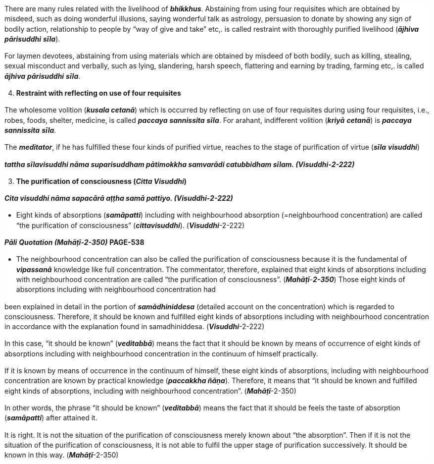 There are many rules related with the livelihood of ***bhikkhus***. Abstaining from using four requisites which are obtained by misdeed, such as doing wonderful illusions, saying wonderful talk as astrology, persuasion to donate by showing  any sign of bodily  action, relationship to people by “way of give and take” etc,. is called restraint with thoroughly purified livelihood (***ājhiva*** ***pārisuddhi*** ***sīla***). 

For laymen devotees, abstaining from using materials which are obtained by misdeed of  both  bodily,  such  as  killing,  stealing,  sexual  misconduct  and  verbally,  such  as  lying, slandering, harsh speech, flattering  and earning by trading, farming etc,. is called ***ājhiva*** ***pārisuddhi*** ***sīla***. 

4. **Restraint with reflecting on use of four requisites** 

The wholesome volition (***kusala cetanā***) which is occurred by reflecting on use of four requisites during using four requisites, i.e., robes, foods, shelter, medicine, is called ***paccaya*** ***sannissita*** ***sīla***. For arahant, indifferent volition (***kriyā*** ***cetanā***) is ***paccaya*** ***sannissita*** ***sīla***. 

The ***meditator***, if he has fulfilled these four kinds of purified virtue, reaches to the stage of purification of virtue (***sīla*** ***visuddhi***) 

***tattha  sīlavisuddhi  nāma  suparisuddham  pātimokkha  samvarādi  catubbidham sīlam. (Visuddhi-2-222)*** 

3. **The purification of consciousness (*Citta* *Visuddhi*)** 

***Cita visuddhi nāma sapacārā aṭṭha samā pattiyo. (Visuddhi-2-222)*** 

- Eight  kinds  of  absorptions  (***samāpatti***)  including  with  neighbourhood  absorption (=neighbourhood  concentration)  are  called  “the  purification  of  consciousness” (***cittavisuddhi***). (***Visuddhi***-2-222) 

***Pāli*** ***Quotation (Mahāṭī-2-350)*** **PAGE-538** 

- The  neighbourhood  concentration  can  also  be  called  the  purification  of  consciousness because  it  is  the  fundamental  of  ***vipassanā***  knowledge  like  full  concentration.  The commentator,  therefore,  explained  that  eight  kinds  of  absorptions  including  with neighbourhood concentration are called “the purification of consciousness”. (***Mahāṭī***-***2-350***) Those eight  kinds of  absorptions including with neighbourhood concentration had 

been  explained  in  detail  in  the  portion  of  ***samādhiniddesa***  (detailed  account  on  the concentration)  which  is  regarded  to  consciousness.  Therefore,  it  should  be  known  and fulfilled  eight  kinds  of  absorptions  including  with  neighbourhood  concentration  in accordance with the explanation found in samadhiniddesa. (***Visuddhi***-2-222) 

In this case, “it should be known” (***veditabbā***) means the fact that it should be known by  means  of  occurrence  of  eight  kinds  of  absorptions  including  with  neighbourhood concentration in the continuum of himself practically. 

If it is known by means of occurrence in the continuum of himself, these eight kinds of  absorptions,  including  with  neighbourhood  concentration  are  known  by  practical knowledge (***paccakkha ñāṇa***). Therefore, it means that “it should be known and fulfilled eight kinds of absorptions, including with neighbourhood concentration”. (***Mahāṭī***-2-350) 

In other words, the phrase “it should be known” (***veditabbā***) means the fact that it should be feels the taste of absorption (***samāpatti***) after attained it. 

It is right. It is not the situation of the purification of consciousness merely known about “the absorption”. Then if it is not the situation of the purification of consciousness, it is not able to fulfil the upper stage of purification successively. It should be known in this way. (***Mahāṭī***-2-350) 
